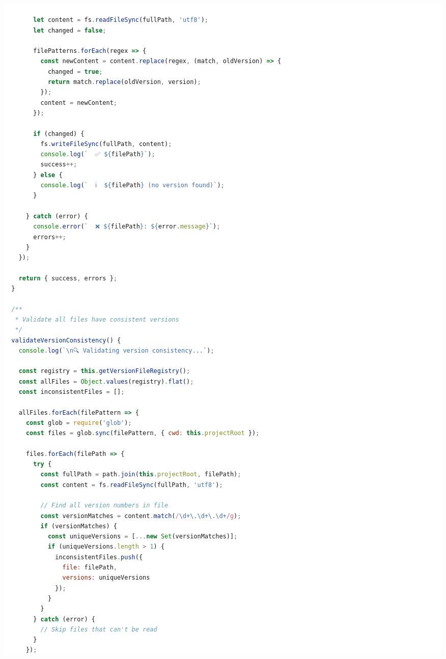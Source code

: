 ```javascript
        
        let content = fs.readFileSync(fullPath, 'utf8');
        let changed = false;
        
        filePatterns.forEach(regex => {
          const newContent = content.replace(regex, (match, oldVersion) => {
            changed = true;
            return match.replace(oldVersion, version);
          });
          content = newContent;
        });
        
        if (changed) {
          fs.writeFileSync(fullPath, content);
          console.log(`  ✅ ${filePath}`);
          success++;
        } else {
          console.log(`  ℹ️  ${filePath} (no version found)`);
        }
        
      } catch (error) {
        console.error(`  ❌ ${filePath}: ${error.message}`);
        errors++;
      }
    });
    
    return { success, errors };
  }
  
  /**
   * Validate all files have consistent versions
   */
  validateVersionConsistency() {
    console.log(`\n🔍 Validating version consistency...`);
    
    const registry = this.getVersionFileRegistry();
    const allFiles = Object.values(registry).flat();
    const inconsistentFiles = [];
    
    allFiles.forEach(filePattern => {
      const glob = require('glob');
      const files = glob.sync(filePattern, { cwd: this.projectRoot });
      
      files.forEach(filePath => {
        try {
          const fullPath = path.join(this.projectRoot, filePath);
          const content = fs.readFileSync(fullPath, 'utf8');
          
          // Find all version numbers in file
          const versionMatches = content.match(/\d+\.\d+\.\d+/g);
          if (versionMatches) {
            const uniqueVersions = [...new Set(versionMatches)];
            if (uniqueVersions.length > 1) {
              inconsistentFiles.push({
                file: filePath,
                versions: uniqueVersions
              });
            }
          }
        } catch (error) {
          // Skip files that can't be read
        }
      });
```
